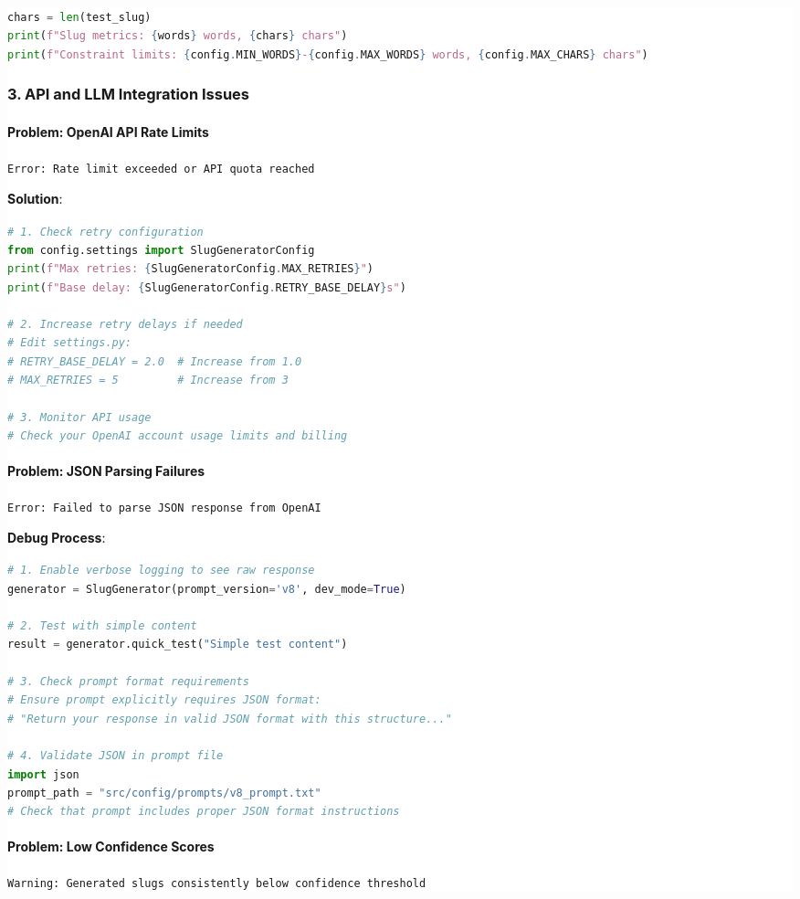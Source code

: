 ```python
chars = len(test_slug)
print(f"Slug metrics: {words} words, {chars} chars")
print(f"Constraint limits: {config.MIN_WORDS}-{config.MAX_WORDS} words, {config.MAX_CHARS} chars")
```

### **3. API and LLM Integration Issues**

#### **Problem: OpenAI API Rate Limits**
```
Error: Rate limit exceeded or API quota reached
```

**Solution**:
```python
# 1. Check retry configuration
from config.settings import SlugGeneratorConfig
print(f"Max retries: {SlugGeneratorConfig.MAX_RETRIES}")
print(f"Base delay: {SlugGeneratorConfig.RETRY_BASE_DELAY}s")

# 2. Increase retry delays if needed
# Edit settings.py:
# RETRY_BASE_DELAY = 2.0  # Increase from 1.0
# MAX_RETRIES = 5         # Increase from 3

# 3. Monitor API usage
# Check your OpenAI account usage limits and billing
```

#### **Problem: JSON Parsing Failures**
```
Error: Failed to parse JSON response from OpenAI
```

**Debug Process**:
```python
# 1. Enable verbose logging to see raw response
generator = SlugGenerator(prompt_version='v8', dev_mode=True)

# 2. Test with simple content
result = generator.quick_test("Simple test content")

# 3. Check prompt format requirements
# Ensure prompt explicitly requires JSON format:
# "Return your response in valid JSON format with this structure..."

# 4. Validate JSON in prompt file
import json
prompt_path = "src/config/prompts/v8_prompt.txt"
# Check that prompt includes proper JSON format instructions
```

#### **Problem: Low Confidence Scores**
```
Warning: Generated slugs consistently below confidence threshold
```

